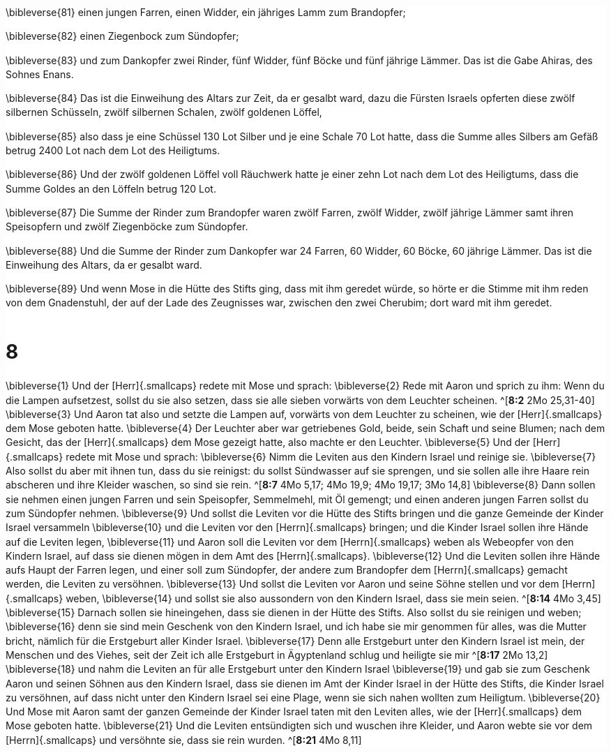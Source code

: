 
\bibleverse{81} einen jungen Farren, einen Widder, ein jähriges Lamm zum Brandopfer; 


\bibleverse{82} einen Ziegenbock zum Sündopfer; 


\bibleverse{83} und zum Dankopfer zwei Rinder, fünf Widder, fünf Böcke und fünf jährige Lämmer. Das ist die Gabe Ahiras, des Sohnes Enans. 


\bibleverse{84} Das ist die Einweihung des Altars zur Zeit, da er gesalbt ward, dazu die Fürsten Israels opferten diese zwölf silbernen Schüsseln, zwölf silbernen Schalen, zwölf goldenen Löffel, 


\bibleverse{85} also dass je eine Schüssel 130 Lot Silber und je eine Schale 70 Lot hatte, dass die Summe alles Silbers am Gefäß betrug 2400 Lot nach dem Lot des Heiligtums. 


\bibleverse{86} Und der zwölf goldenen Löffel voll Räuchwerk hatte je einer zehn Lot nach dem Lot des Heiligtums, dass die Summe Goldes an den Löffeln betrug 120 Lot. 


\bibleverse{87} Die Summe der Rinder zum Brandopfer waren zwölf Farren, zwölf Widder, zwölf jährige Lämmer samt ihren Speisopfern und zwölf Ziegenböcke zum Sündopfer. 


\bibleverse{88} Und die Summe der Rinder zum Dankopfer war 24 Farren, 60 Widder, 60 Böcke, 60 jährige Lämmer. Das ist die Einweihung des Altars, da er gesalbt ward. 


\bibleverse{89} Und wenn Mose in die Hütte des Stifts ging, dass mit ihm geredet würde, so hörte er die Stimme mit ihm reden von dem Gnadenstuhl, der auf der Lade des Zeugnisses war, zwischen den zwei Cherubim; dort ward mit ihm geredet.
# 8
\bibleverse{1} Und der [Herr]{.smallcaps} redete mit Mose und sprach: \bibleverse{2} Rede mit Aaron und sprich zu ihm: Wenn du die Lampen aufsetzest, sollst du sie also setzen, dass sie alle sieben vorwärts von dem Leuchter scheinen. ^[**8:2** 2Mo 25,31-40] \bibleverse{3} Und Aaron tat also und setzte die Lampen auf, vorwärts von dem Leuchter zu scheinen, wie der [Herr]{.smallcaps} dem Mose geboten hatte. \bibleverse{4} Der Leuchter aber war getriebenes Gold, beide, sein Schaft und seine Blumen; nach dem Gesicht, das der [Herr]{.smallcaps} dem Mose gezeigt hatte, also machte er den Leuchter. \bibleverse{5} Und der [Herr]{.smallcaps} redete mit Mose und sprach: \bibleverse{6} Nimm die Leviten aus den Kindern Israel und reinige sie. \bibleverse{7} Also sollst du aber mit ihnen tun, dass du sie reinigst: du sollst Sündwasser auf sie sprengen, und sie sollen alle ihre Haare rein abscheren und ihre Kleider waschen, so sind sie rein. ^[**8:7** 4Mo 5,17; 4Mo 19,9; 4Mo 19,17; 3Mo 14,8] \bibleverse{8} Dann sollen sie nehmen einen jungen Farren und sein Speisopfer, Semmelmehl, mit Öl gemengt; und einen anderen jungen Farren sollst du zum Sündopfer nehmen. \bibleverse{9} Und sollst die Leviten vor die Hütte des Stifts bringen und die ganze Gemeinde der Kinder Israel versammeln \bibleverse{10} und die Leviten vor den [Herrn]{.smallcaps} bringen; und die Kinder Israel sollen ihre Hände auf die Leviten legen, \bibleverse{11} und Aaron soll die Leviten vor dem [Herrn]{.smallcaps} weben als Webeopfer von den Kindern Israel, auf dass sie dienen mögen in dem Amt des [Herrn]{.smallcaps}. \bibleverse{12} Und die Leviten sollen ihre Hände aufs Haupt der Farren legen, und einer soll zum Sündopfer, der andere zum Brandopfer dem [Herrn]{.smallcaps} gemacht werden, die Leviten zu versöhnen. \bibleverse{13} Und sollst die Leviten vor Aaron und seine Söhne stellen und vor dem [Herrn]{.smallcaps} weben, \bibleverse{14} und sollst sie also aussondern von den Kindern Israel, dass sie mein seien. ^[**8:14** 4Mo 3,45] \bibleverse{15} Darnach sollen sie hineingehen, dass sie dienen in der Hütte des Stifts. Also sollst du sie reinigen und weben; \bibleverse{16} denn sie sind mein Geschenk von den Kindern Israel, und ich habe sie mir genommen für alles, was die Mutter bricht, nämlich für die Erstgeburt aller Kinder Israel. \bibleverse{17} Denn alle Erstgeburt unter den Kindern Israel ist mein, der Menschen und des Viehes, seit der Zeit ich alle Erstgeburt in Ägyptenland schlug und heiligte sie mir ^[**8:17** 2Mo 13,2] \bibleverse{18} und nahm die Leviten an für alle Erstgeburt unter den Kindern Israel \bibleverse{19} und gab sie zum Geschenk Aaron und seinen Söhnen aus den Kindern Israel, dass sie dienen im Amt der Kinder Israel in der Hütte des Stifts, die Kinder Israel zu versöhnen, auf dass nicht unter den Kindern Israel sei eine Plage, wenn sie sich nahen wollten zum Heiligtum. \bibleverse{20} Und Mose mit Aaron samt der ganzen Gemeinde der Kinder Israel taten mit den Leviten alles, wie der [Herr]{.smallcaps} dem Mose geboten hatte. \bibleverse{21} Und die Leviten entsündigten sich und wuschen ihre Kleider, und Aaron webte sie vor dem [Herrn]{.smallcaps} und versöhnte sie, dass sie rein wurden. 
^[**8:21** 4Mo 8,11] 